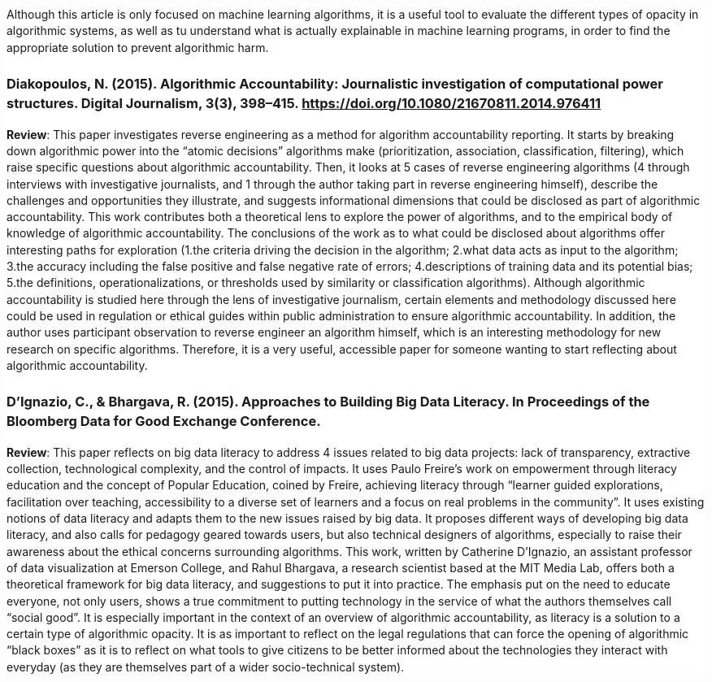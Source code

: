 Although this article is only focused on machine learning algorithms, it is a useful tool to evaluate the different types of opacity in algorithmic systems, as well as tu understand what is actually explainable in machine learning programs, in order to find the appropriate solution to prevent algorithmic harm. 

### Diakopoulos, N. (2015). Algorithmic Accountability: Journalistic investigation of computational power structures. Digital Journalism, 3(3), 398–415. https://doi.org/10.1080/21670811.2014.976411

**Review**: This paper investigates reverse engineering as a method for algorithm accountability reporting. It starts by breaking down algorithmic power into the “atomic decisions” algorithms make (prioritization, association, classification, filtering), which raise specific questions about algorithmic accountability. Then, it looks at 5 cases of reverse engineering algorithms (4 through interviews with investigative journalists, and 1 through the author taking part in reverse engineering himself), describe the challenges and opportunities they illustrate, and suggests informational dimensions that could be disclosed as part of algorithmic accountability.
This work contributes both a theoretical lens to explore the power of algorithms, and to the empirical body of knowledge of algorithmic accountability. 
The conclusions of the work as to what could be disclosed about algorithms offer interesting paths for exploration (1.the criteria driving the decision in the algorithm; 2.what data acts as input to the algorithm; 3.the accuracy including the false positive and false negative rate of errors; 4.descriptions of training data and its potential bias; 5.the definitions, operationalizations, or thresholds used by similarity or classification algorithms). Although algorithmic accountability is studied here through the lens of investigative journalism, certain elements and methodology discussed here could be used in regulation or ethical guides within public administration to ensure algorithmic accountability. In addition, the author uses participant observation to reverse engineer an algorithm himself, which is an interesting methodology for new research on specific algorithms. Therefore, it is a very useful, accessible paper for someone wanting to start reflecting about algorithmic accountability.

### D’Ignazio, C., & Bhargava, R. (2015). Approaches to Building Big Data Literacy. In Proceedings of the Bloomberg Data for Good Exchange Conference.

**Review**: This paper reflects on big data literacy to address 4 issues related to big data projects: lack of transparency, extractive collection, technological complexity, and the control of impacts. It uses Paulo Freire’s work on empowerment through literacy education and the concept of Popular Education, coined by Freire, achieving literacy through “learner guided explorations, facilitation over teaching, accessibility to a diverse set of learners and a focus on real problems in the community”. It uses existing notions of data literacy and adapts them to the new issues raised by big data. It proposes different ways of developing big data literacy, and also calls for pedagogy geared towards users, but also technical designers of algorithms, especially to raise their awareness about the ethical concerns surrounding algorithms.
This work, written by Catherine D’Ignazio, an assistant professor of data visualization at Emerson College, and Rahul Bhargava, a research scientist based at the MIT Media Lab, offers both a theoretical framework for big data literacy, and suggestions to put it into practice. The emphasis put on the need to educate everyone, not only users, shows a true commitment to putting technology in the service of what the authors themselves call “social good”.
It is especially important in the context of an overview of algorithmic accountability, as literacy is a solution to a certain type of algorithmic opacity. It is as important to reflect on the legal regulations that can force the opening of algorithmic “black boxes” as it is to reflect on what tools to give citizens to be better informed about the technologies they interact with everyday (as they are themselves part of a wider socio-technical system).

